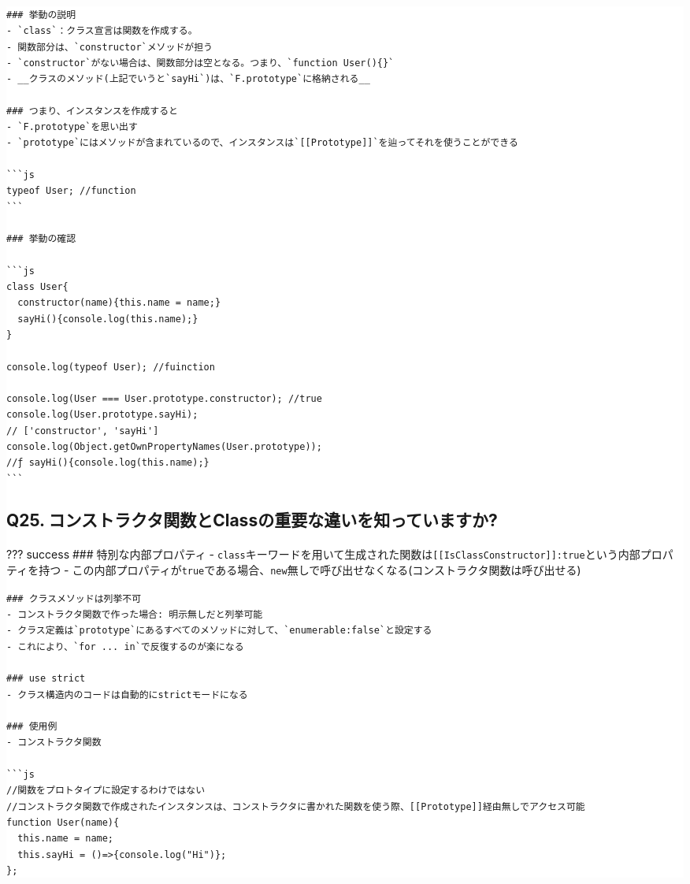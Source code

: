     ### 挙動の説明
    - `class`：クラス宣言は関数を作成する。
    - 関数部分は、`constructor`メソッドが担う
    - `constructor`がない場合は、関数部分は空となる。つまり、`function User(){}`
    - __クラスのメソッド(上記でいうと`sayHi`)は、`F.prototype`に格納される__

    ### つまり、インスタンスを作成すると
    - `F.prototype`を思い出す
    - `prototype`にはメソッドが含まれているので、インスタンスは`[[Prototype]]`を辿ってそれを使うことができる

    ```js
    typeof User; //function
    ```

    ### 挙動の確認

    ```js
    class User{
      constructor(name){this.name = name;}
      sayHi(){console.log(this.name);}
    }

    console.log(typeof User); //fuinction

    console.log(User === User.prototype.constructor); //true
    console.log(User.prototype.sayHi); 
    // ['constructor', 'sayHi']
    console.log(Object.getOwnPropertyNames(User.prototype));
    //ƒ sayHi(){console.log(this.name);}
    ```

## Q25. コンストラクタ関数とClassの重要な違いを知っていますか?

??? success
    ### 特別な内部プロパティ
    - `class`キーワードを用いて生成された関数は`[[IsClassConstructor]]:true`という内部プロパティを持つ
    - この内部プロパティが`true`である場合、`new`無しで呼び出せなくなる(コンストラクタ関数は呼び出せる)

    ### クラスメソッドは列挙不可
    - コンストラクタ関数で作った場合: 明示無しだと列挙可能
    - クラス定義は`prototype`にあるすべてのメソッドに対して、`enumerable:false`と設定する
    - これにより、`for ... in`で反復するのが楽になる

    ### use strict
    - クラス構造内のコードは自動的にstrictモードになる

    ### 使用例
    - コンストラクタ関数

    ```js
    //関数をプロトタイプに設定するわけではない
    //コンストラクタ関数で作成されたインスタンスは、コンストラクタに書かれた関数を使う際、[[Prototype]]経由無しでアクセス可能
    function User(name){
      this.name = name;
      this.sayHi = ()=>{console.log("Hi")};
    };
